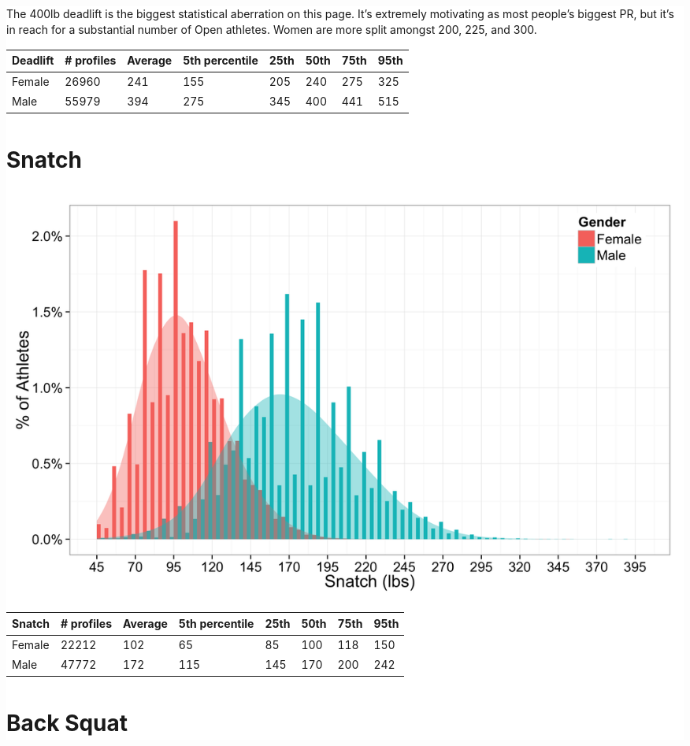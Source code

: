 
The 400lb deadlift is the biggest statistical aberration on this page. It’s extremely motivating as most people’s biggest PR, but it’s in reach for a substantial number of Open athletes.  Women are more split amongst 200, 225, and 300.

| Deadlift | \# profiles | Average | 5th percentile | 25th | 50th | 75th | 95th        |
| -------- | ----------- | ------- | -------------- | ---- | ---- | ---- | ----------- |
| Female   | 26960       | 241     | 155            | 205  | 240  | 275  | 325         |
| Male     | 55979       | 394     | 275            | 345  | 400  | 441  | 515 |

# Snatch

![](/assets/images/posts/crossfit_dists_snatch.png)

| Snatch | \# profiles | Average | 5th percentile | 25th | 50th | 75th | 95th        |
| ------ | ----------- | ------- | -------------- | ---- | ---- | ---- | ----------- |
| Female | 22212       | 102     | 65             | 85   | 100  | 118  | 150         |
| Male   | 47772       | 172     | 115            | 145  | 170  | 200  | 242 |

# Back Squat
